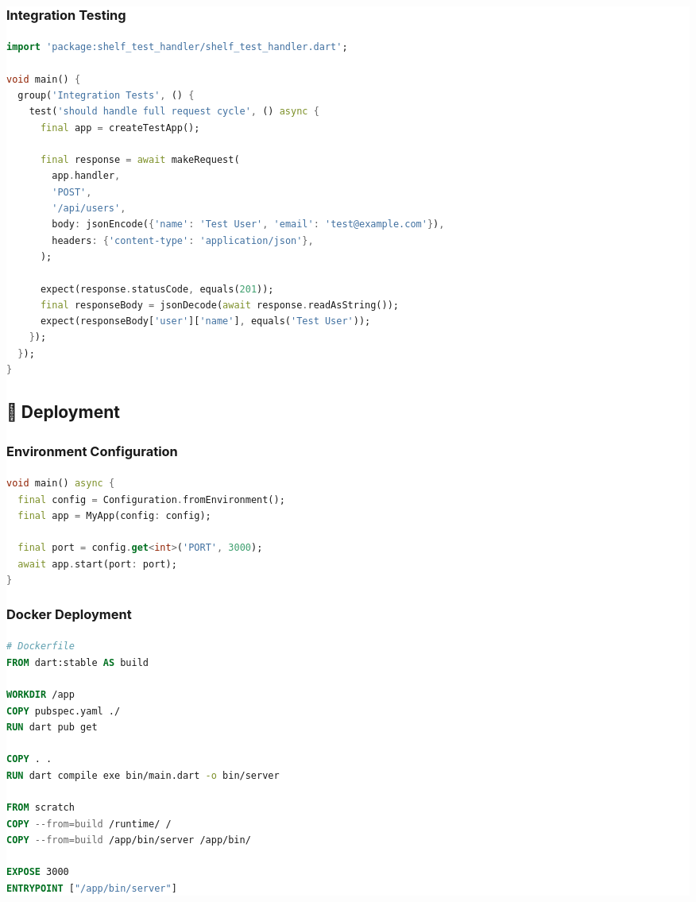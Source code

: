 ### Integration Testing

```dart
import 'package:shelf_test_handler/shelf_test_handler.dart';

void main() {
  group('Integration Tests', () {
    test('should handle full request cycle', () async {
      final app = createTestApp();
      
      final response = await makeRequest(
        app.handler,
        'POST',
        '/api/users',
        body: jsonEncode({'name': 'Test User', 'email': 'test@example.com'}),
        headers: {'content-type': 'application/json'},
      );
      
      expect(response.statusCode, equals(201));
      final responseBody = jsonDecode(await response.readAsString());
      expect(responseBody['user']['name'], equals('Test User'));
    });
  });
}
```

## 🚀 Deployment

### Environment Configuration

```dart
void main() async {
  final config = Configuration.fromEnvironment();
  final app = MyApp(config: config);
  
  final port = config.get<int>('PORT', 3000);
  await app.start(port: port);
}
```

### Docker Deployment

```dockerfile
# Dockerfile
FROM dart:stable AS build

WORKDIR /app
COPY pubspec.yaml ./
RUN dart pub get

COPY . .
RUN dart compile exe bin/main.dart -o bin/server

FROM scratch
COPY --from=build /runtime/ /
COPY --from=build /app/bin/server /app/bin/

EXPOSE 3000
ENTRYPOINT ["/app/bin/server"]
```
